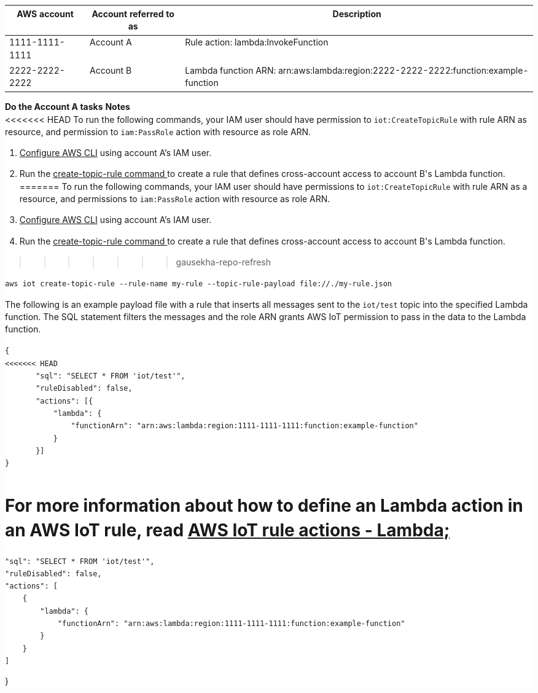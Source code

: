 
| AWS account | Account referred to as  | Description | 
| --- | --- | --- | 
| 1111\-1111\-1111 | Account A | Rule action: lambda:InvokeFunction | 
| 2222\-2222\-2222 | Account B | Lambda function ARN:  arn:aws:lambda:region:2222\-2222\-2222:function:example\-function  | 

**Do the Account A tasks**
**Notes**  
<<<<<<< HEAD
 To run the following commands, your IAM user should have permission to `iot:CreateTopicRule` with rule ARN as resource, and permission to `iam:PassRole` action with resource as role ARN\.

1. [Configure AWS CLI](https://docs.aws.amazon.com/cli/latest/userguide/cli-configure-quickstart.html) using account A’s IAM user\. 

1. Run the [create\-topic\-rule command ](https://docs.aws.amazon.com/cli/latest/reference/iot/create-topic-rule.html) to create a rule that defines cross\-account access to account B's Lambda function\.
=======
 To run the following commands, your IAM user should have permissions to `iot:CreateTopicRule` with rule ARN as a resource, and permissions to `iam:PassRole` action with resource as role ARN\.

1. [Configure AWS CLI](https://docs.aws.amazon.com/cli/latest/userguide/cli-configure-quickstart.html) using account A’s IAM user\. 

1. Run the [create\-topic\-rule command ](https://docs.aws.amazon.com/cli/latest/reference/iot/create-topic-rule.html)to create a rule that defines cross\-account access to account B's Lambda function\.
>>>>>>> gausekha-repo-refresh

   ```
   aws iot create-topic-rule --rule-name my-rule --topic-rule-payload file://./my-rule.json
   ```

   The following is an example payload file with a rule that inserts all messages sent to the `iot/test` topic into the specified Lambda function\. The SQL statement filters the messages and the role ARN grants AWS IoT permission to pass in the data to the Lambda function\.

   ```
   {
<<<<<<< HEAD
          "sql": "SELECT * FROM 'iot/test'", 
          "ruleDisabled": false, 
          "actions": [{
              "lambda": {
                  "functionArn": "arn:aws:lambda:region:1111-1111-1111:function:example-function"
              }
          }]
   }
   ```

   For more information about how to define an Lambda action in an AWS IoT rule, read [AWS IoT rule actions \- Lambda;](https://docs.aws.amazon.com/iot/latest/developerguide/lambda-rule-action.html)
=======
   	"sql": "SELECT * FROM 'iot/test'",
   	"ruleDisabled": false,
   	"actions": [
   		{
   			"lambda": {
   				"functionArn": "arn:aws:lambda:region:1111-1111-1111:function:example-function"
   			}
   		}
   	]
   }
   ```

   ```